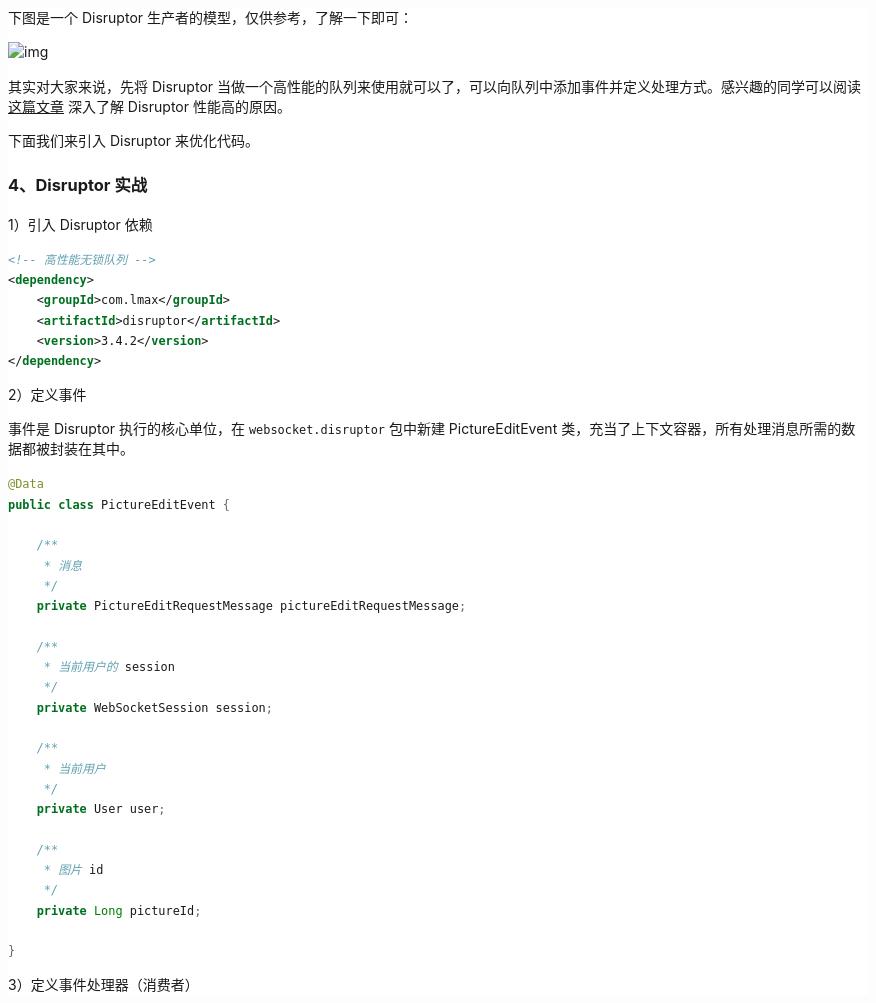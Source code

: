 下图是一个 Disruptor 生产者的模型，仅供参考，了解一下即可：

![img](https://qtp-1324720525.cos.ap-shanghai.myqcloud.com/blog/202503221705308.webp)

其实对大家来说，先将 Disruptor 当做一个高性能的队列来使用就可以了，可以向队列中添加事件并定义处理方式。感兴趣的同学可以阅读 [这篇文章](https://juejin.cn/post/6844903648875528206) 深入了解 Disruptor 性能高的原因。

下面我们来引入 Disruptor 来优化代码。

### 4、Disruptor 实战

1）引入 Disruptor 依赖

```xml
<!-- 高性能无锁队列 -->
<dependency>
    <groupId>com.lmax</groupId>
    <artifactId>disruptor</artifactId>
    <version>3.4.2</version>
</dependency>
```

2）定义事件

事件是 Disruptor 执行的核心单位，在 `websocket.disruptor` 包中新建 PictureEditEvent 类，充当了上下文容器，所有处理消息所需的数据都被封装在其中。

```java
@Data
public class PictureEditEvent {

    /**
     * 消息
     */
    private PictureEditRequestMessage pictureEditRequestMessage;

    /**
     * 当前用户的 session
     */
    private WebSocketSession session;
    
    /**
     * 当前用户
     */
    private User user;

    /**
     * 图片 id
     */
    private Long pictureId;

}
```

3）定义事件处理器（消费者）

